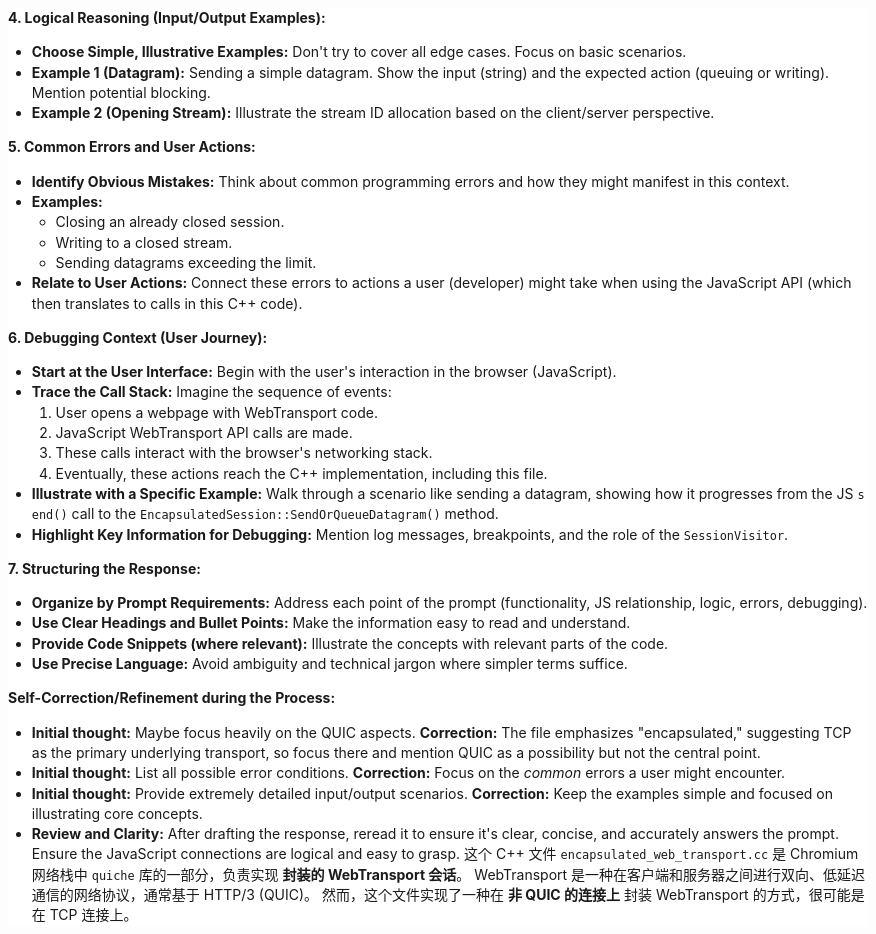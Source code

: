 **4. Logical Reasoning (Input/Output Examples):**

* **Choose Simple, Illustrative Examples:** Don't try to cover all edge cases. Focus on basic scenarios.
* **Example 1 (Datagram):** Sending a simple datagram. Show the input (string) and the expected action (queuing or writing). Mention potential blocking.
* **Example 2 (Opening Stream):**  Illustrate the stream ID allocation based on the client/server perspective.

**5. Common Errors and User Actions:**

* **Identify Obvious Mistakes:** Think about common programming errors and how they might manifest in this context.
* **Examples:**
    * Closing an already closed session.
    * Writing to a closed stream.
    * Sending datagrams exceeding the limit.
* **Relate to User Actions:**  Connect these errors to actions a user (developer) might take when using the JavaScript API (which then translates to calls in this C++ code).

**6. Debugging Context (User Journey):**

* **Start at the User Interface:**  Begin with the user's interaction in the browser (JavaScript).
* **Trace the Call Stack:**  Imagine the sequence of events:
    1. User opens a webpage with WebTransport code.
    2. JavaScript WebTransport API calls are made.
    3. These calls interact with the browser's networking stack.
    4. Eventually, these actions reach the C++ implementation, including this file.
* **Illustrate with a Specific Example:**  Walk through a scenario like sending a datagram, showing how it progresses from the JS `send()` call to the `EncapsulatedSession::SendOrQueueDatagram()` method.
* **Highlight Key Information for Debugging:**  Mention log messages, breakpoints, and the role of the `SessionVisitor`.

**7. Structuring the Response:**

* **Organize by Prompt Requirements:** Address each point of the prompt (functionality, JS relationship, logic, errors, debugging).
* **Use Clear Headings and Bullet Points:**  Make the information easy to read and understand.
* **Provide Code Snippets (where relevant):**  Illustrate the concepts with relevant parts of the code.
* **Use Precise Language:**  Avoid ambiguity and technical jargon where simpler terms suffice.

**Self-Correction/Refinement during the Process:**

* **Initial thought:**  Maybe focus heavily on the QUIC aspects. **Correction:**  The file emphasizes "encapsulated," suggesting TCP as the primary underlying transport, so focus there and mention QUIC as a possibility but not the central point.
* **Initial thought:** List all possible error conditions. **Correction:** Focus on the *common* errors a user might encounter.
* **Initial thought:** Provide extremely detailed input/output scenarios. **Correction:** Keep the examples simple and focused on illustrating core concepts.
* **Review and Clarity:** After drafting the response, reread it to ensure it's clear, concise, and accurately answers the prompt. Ensure the JavaScript connections are logical and easy to grasp.
这个 C++ 文件 `encapsulated_web_transport.cc` 是 Chromium 网络栈中 `quiche` 库的一部分，负责实现 **封装的 WebTransport 会话**。  WebTransport 是一种在客户端和服务器之间进行双向、低延迟通信的网络协议，通常基于 HTTP/3 (QUIC)。 然而，这个文件实现了一种在 **非 QUIC 的连接上** 封装 WebTransport 的方式，很可能是在 TCP 连接上。
